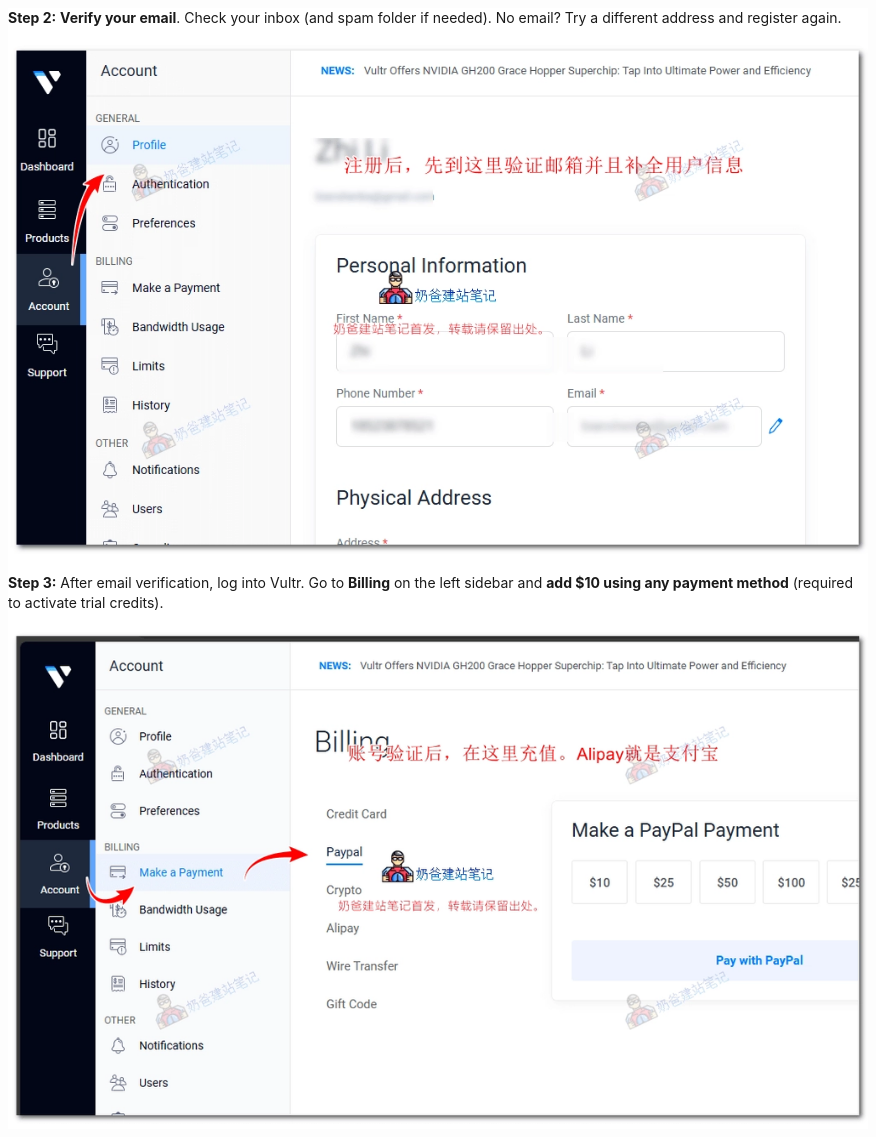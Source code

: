 **Step 2:** **Verify your email**. Check your inbox (and spam folder if needed). No email? Try a different address and register again.

![Email verification prompt](image/51965624190038.webp)

**Step 3:** After email verification, log into Vultr. Go to **Billing** on the left sidebar and **add $10 using any payment method** (required to activate trial credits).

![Billing payment options screen](image/793836638.webp)
